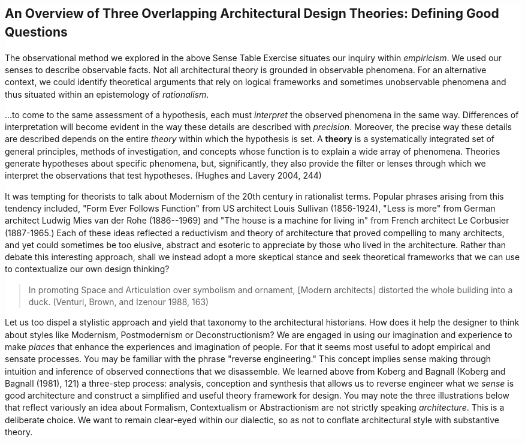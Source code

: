 ## An Overview of Three Overlapping Architectural Design Theories: Defining Good Questions

The observational method we explored in the above Sense Table Exercise
situates our inquiry within *empiricism*. We used our senses to describe
observable facts. Not all architectural theory is grounded in observable
phenomena. For an alternative context, we could identify theoretical
arguments that rely on logical frameworks and sometimes unobservable
phenomena and thus situated within an epistemology of *rationalism*.

...to come to the same assessment of a hypothesis, each
must *interpret* the observed phenomena in the same way. Differences of
interpretation will become evident in the way these details are
described with *precision*. Moreover, the precise way these details are
described depends on the entire *theory* within which the hypothesis is
set. A **theory** is a systematically integrated set of general
principles, methods of investigation, and concepts whose function is to
explain a wide array of phenomena. Theories generate hypotheses about
specific phenomena, but, significantly, they also provide the filter or
lenses through which we interpret the observations that test
hypotheses. (Hughes and Lavery 2004, 244)

It was tempting for theorists to talk about Modernism of the 20th
century in rationalist terms. Popular phrases arising from this tendency
included, "Form Ever Follows Function" from US architect Louis Sullivan
(1856-1924), "Less is more" from German architect Ludwig Mies van der
Rohe (1886--1969) and "The house is a machine for living in" from French
architect Le Corbusier (1887-1965.) Each of these ideas reflected a
reductivism and theory of architecture that proved compelling to many
architects, and yet could sometimes be too elusive, abstract and
esoteric to appreciate by those who lived in the architecture. Rather
than debate this interesting approach, shall we instead adopt a more
skeptical stance and seek theoretical frameworks that we can use to
contextualize our own design thinking?

> In promoting Space and Articulation over symbolism and ornament,
> \[Modern architects\] distorted the whole building into a
> duck. (Venturi, Brown, and Izenour 1988, 163)

Let us too dispel a stylistic approach and yield that taxonomy to the
architectural historians. How does it help the designer to think about
styles like Modernism, Postmodernism or Deconstructionism? We are
engaged in using our imagination and experience to make *places* that
enhance the experiences and imagination of people. For that it seems
most useful to adopt empirical and sensate processes. You may be
familiar with the phrase "reverse engineering." This concept implies
sense making through intuition and inference of observed connections
that we disassemble. We learned above from Koberg and Bagnall (Koberg
and Bagnall (1981), 121) a three-step process: analysis, conception and
synthesis that allows us to reverse engineer what we *sense* is good
architecture and construct a simplified and useful theory framework for
design. You may note the three illustrations below that reflect
variously an idea about Formalism, Contextualism or Abstractionism are
not strictly speaking *architecture*. This is a deliberate choice. We
want to remain clear-eyed within our dialectic, so as not to conflate
architectural style with substantive theory.
